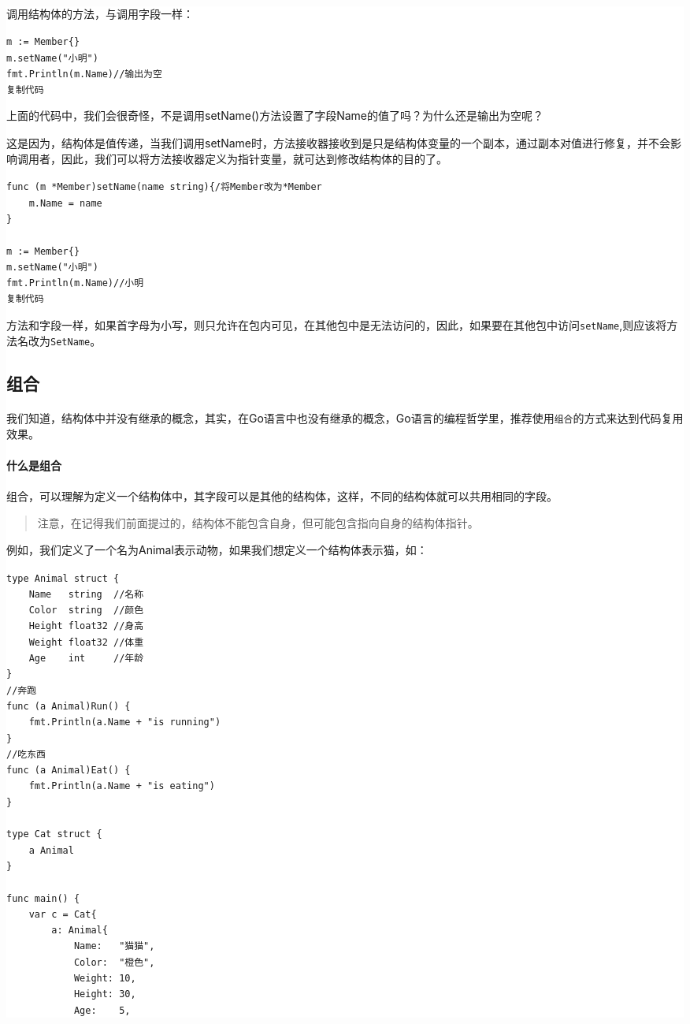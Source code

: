 调用结构体的方法，与调用字段一样：

```
m := Member{}
m.setName("小明")
fmt.Println(m.Name)//输出为空
复制代码
```

上面的代码中，我们会很奇怪，不是调用setName()方法设置了字段Name的值了吗？为什么还是输出为空呢？

这是因为，结构体是值传递，当我们调用setName时，方法接收器接收到是只是结构体变量的一个副本，通过副本对值进行修复，并不会影响调用者，因此，我们可以将方法接收器定义为指针变量，就可达到修改结构体的目的了。

```
func (m *Member)setName(name string){/将Member改为*Member
    m.Name = name
}

m := Member{}
m.setName("小明")
fmt.Println(m.Name)//小明
复制代码
```

方法和字段一样，如果首字母为小写，则只允许在包内可见，在其他包中是无法访问的，因此，如果要在其他包中访问`setName`,则应该将方法名改为`SetName`。

## 组合

我们知道，结构体中并没有继承的概念，其实，在Go语言中也没有继承的概念，Go语言的编程哲学里，推荐使用`组合`的方式来达到代码复用效果。

#### 什么是组合

组合，可以理解为定义一个结构体中，其字段可以是其他的结构体，这样，不同的结构体就可以共用相同的字段。

> 注意，在记得我们前面提过的，结构体不能包含自身，但可能包含指向自身的结构体指针。

例如，我们定义了一个名为Animal表示动物，如果我们想定义一个结构体表示猫，如：

```
type Animal struct {
    Name   string  //名称
    Color  string  //颜色
    Height float32 //身高
    Weight float32 //体重
    Age    int     //年龄
}
//奔跑
func (a Animal)Run() {
    fmt.Println(a.Name + "is running")
}
//吃东西
func (a Animal)Eat() {
    fmt.Println(a.Name + "is eating")
}

type Cat struct {
    a Animal
}

func main() {
    var c = Cat{
	    a: Animal{
            Name:   "猫猫",
            Color:  "橙色",
            Weight: 10,
            Height: 30,
            Age:    5,
```